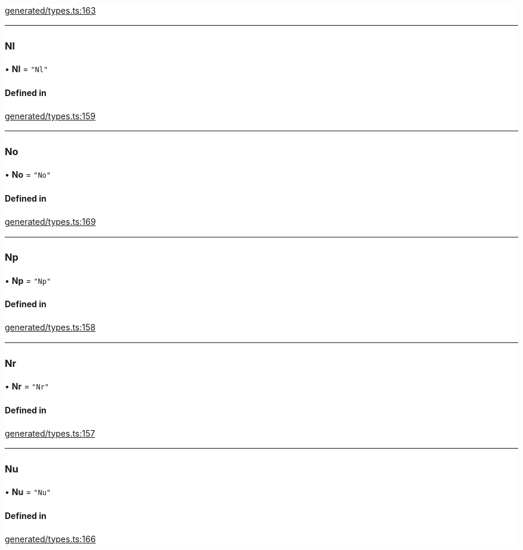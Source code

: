 [generated/types.ts:163](https://github.com/PolymeshAssociation/polymesh-sdk/blob/8a9e72221/src/generated/types.ts#L163)

___

### Nl

• **Nl** = ``"Nl"``

#### Defined in

[generated/types.ts:159](https://github.com/PolymeshAssociation/polymesh-sdk/blob/8a9e72221/src/generated/types.ts#L159)

___

### No

• **No** = ``"No"``

#### Defined in

[generated/types.ts:169](https://github.com/PolymeshAssociation/polymesh-sdk/blob/8a9e72221/src/generated/types.ts#L169)

___

### Np

• **Np** = ``"Np"``

#### Defined in

[generated/types.ts:158](https://github.com/PolymeshAssociation/polymesh-sdk/blob/8a9e72221/src/generated/types.ts#L158)

___

### Nr

• **Nr** = ``"Nr"``

#### Defined in

[generated/types.ts:157](https://github.com/PolymeshAssociation/polymesh-sdk/blob/8a9e72221/src/generated/types.ts#L157)

___

### Nu

• **Nu** = ``"Nu"``

#### Defined in

[generated/types.ts:166](https://github.com/PolymeshAssociation/polymesh-sdk/blob/8a9e72221/src/generated/types.ts#L166)
